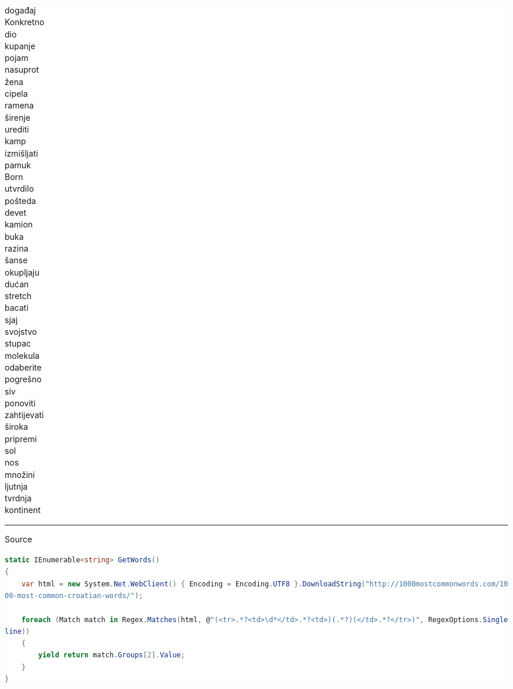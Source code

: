događaj<br>
Konkretno<br>
dio<br>
kupanje<br>
pojam<br>
nasuprot<br>
žena<br>
cipela<br>
ramena<br>
širenje<br>
urediti<br>
kamp<br>
izmišljati<br>
pamuk<br>
Born<br>
utvrdilo<br>
pošteda<br>
devet<br>
kamion<br>
buka<br>
razina<br>
šanse<br>
okupljaju<br>
dućan<br>
stretch<br>
bacati<br>
sjaj<br>
svojstvo<br>
stupac<br>
molekula<br>
odaberite<br>
pogrešno<br>
siv<br>
ponoviti<br>
zahtijevati<br>
široka<br>
pripremi<br>
sol<br>
nos<br>
množini<br>
ljutnja<br>
tvrdnja<br>
kontinent<br>



-----
Source
``` csharp
static IEnumerable<string> GetWords()
{
    var html = new System.Net.WebClient() { Encoding = Encoding.UTF8 }.DownloadString("http://1000mostcommonwords.com/1000-most-common-croatian-words/");
    
    foreach (Match match in Regex.Matches(html, @"(<tr>.*?<td>\d*</td>.*?<td>)(.*?)(</td>.*?</tr>)", RegexOptions.Singleline))
    {
        yield return match.Groups[2].Value;
    }
}
```
